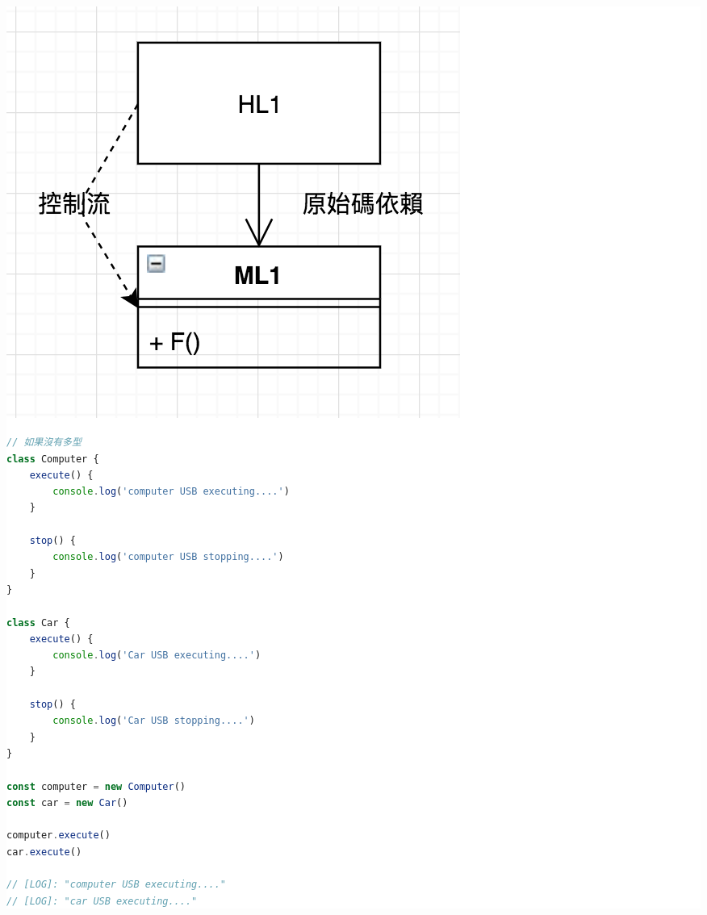 ![no-poly](./img/ed.png)

```ts
// 如果沒有多型
class Computer {
	execute() {
		console.log('computer USB executing....')
	}

	stop() {
		console.log('computer USB stopping....')
	}
}

class Car {
	execute() {
		console.log('Car USB executing....')
	}

	stop() {
		console.log('Car USB stopping....')
	}
}

const computer = new Computer()
const car = new Car()

computer.execute()
car.execute()

// [LOG]: "computer USB executing...."
// [LOG]: "car USB executing...."
```


[polymorphism-wiki]: https://zh.wikipedia.org/zh-tw/%E5%A4%9A%E6%80%81_(%E8%AE%A1%E7%AE%97%E6%9C%BA%E7%A7%91%E5%AD%A6)
[interface-vs-abstract]: https://medium.com/%E7%A8%8B%E5%BC%8F%E6%84%9B%E5%A5%BD%E8%80%85/%E7%89%A9%E4%BB%B6%E5%B0%8E%E5%90%91%E4%B8%AD%E7%9A%84%E4%BB%8B%E9%9D%A2%E8%88%87%E6%8A%BD%E8%B1%A1%E9%A1%9E%E5%88%A5%E6%98%AF%E4%BB%80%E9%BA%BC-1199804ccc5f